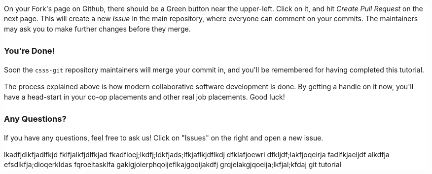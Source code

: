 On your Fork's page on Github, there should be a Green button near
the upper-left. Click on it, and hit *Create Pull Request* on the
next page. This will create a new *Issue* in the main repository,
where everyone can comment on your commits. The maintainers
may ask you to make further changes before they merge.

### You're Done!

Soon the `csss-git` repository maintainers will merge your commit
in, and you'll be remembered for having completed this tutorial.

The process explained above is how modern collaborative software development
is done. By getting a handle on it now, you'll have a head-start
in your co-op placements and other real job placements. Good luck!

### Any Questions?
If you have any questions, feel free to ask us! Click on "Issues" on
the right and open a new issue.



lkadfjdlkfjadlfkjd fklfjalkfjdlfkjad fkadfioej;lkdfj;ldkfjads;lfkjaflkjdflkdj
dfklafjoewri dfkljdf;lakfjoqeirja
fadlfkjaeljdf alkdfja
efsdlkfja;dioqerkldas fqroeitasklfa
 gaklgjoierphqoijeflkajgoqijakdfj
 grqjelakgjqoeija;lkfjal;kfdaj
 git tutorial